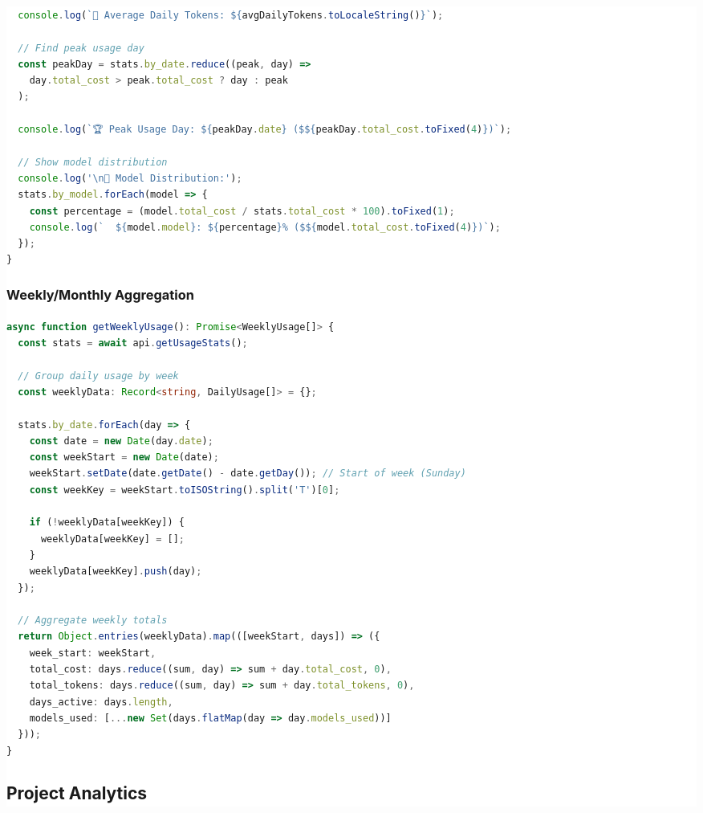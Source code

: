 ```typescript
  console.log(`🔢 Average Daily Tokens: ${avgDailyTokens.toLocaleString()}`);
  
  // Find peak usage day
  const peakDay = stats.by_date.reduce((peak, day) => 
    day.total_cost > peak.total_cost ? day : peak
  );
  
  console.log(`🏆 Peak Usage Day: ${peakDay.date} ($${peakDay.total_cost.toFixed(4)})`);
  
  // Show model distribution
  console.log('\n🤖 Model Distribution:');
  stats.by_model.forEach(model => {
    const percentage = (model.total_cost / stats.total_cost * 100).toFixed(1);
    console.log(`  ${model.model}: ${percentage}% ($${model.total_cost.toFixed(4)})`);
  });
}
```

### Weekly/Monthly Aggregation

```typescript
async function getWeeklyUsage(): Promise<WeeklyUsage[]> {
  const stats = await api.getUsageStats();
  
  // Group daily usage by week
  const weeklyData: Record<string, DailyUsage[]> = {};
  
  stats.by_date.forEach(day => {
    const date = new Date(day.date);
    const weekStart = new Date(date);
    weekStart.setDate(date.getDate() - date.getDay()); // Start of week (Sunday)
    const weekKey = weekStart.toISOString().split('T')[0];
    
    if (!weeklyData[weekKey]) {
      weeklyData[weekKey] = [];
    }
    weeklyData[weekKey].push(day);
  });
  
  // Aggregate weekly totals
  return Object.entries(weeklyData).map(([weekStart, days]) => ({
    week_start: weekStart,
    total_cost: days.reduce((sum, day) => sum + day.total_cost, 0),
    total_tokens: days.reduce((sum, day) => sum + day.total_tokens, 0),
    days_active: days.length,
    models_used: [...new Set(days.flatMap(day => day.models_used))]
  }));
}
```

## Project Analytics
